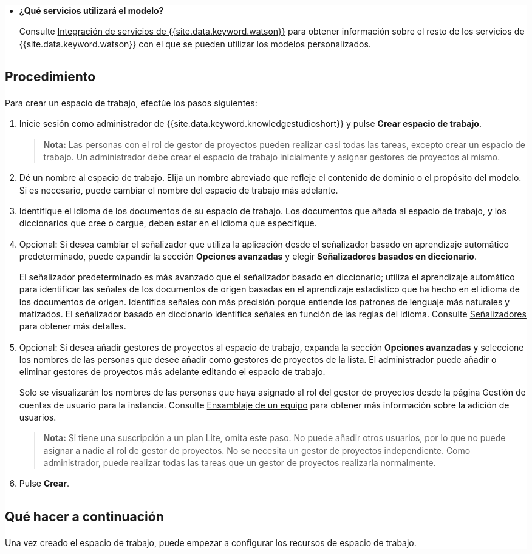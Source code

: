 - **¿Qué servicios utilizará el modelo?**

    Consulte [Integración de servicios de {{site.data.keyword.watson}}](/docs/services/watson-knowledge-studio/index.html#wks_watsoninteg) para obtener información sobre el resto de los servicios de {{site.data.keyword.watson}} con el que se pueden utilizar los modelos personalizados.

## Procedimiento

Para crear un espacio de trabajo, efectúe los pasos siguientes:

1. Inicie sesión como administrador de {{site.data.keyword.knowledgestudioshort}} y pulse **Crear espacio de trabajo**.

    > **Nota:** Las personas con el rol de gestor de proyectos pueden realizar casi todas las tareas, excepto crear un espacio de trabajo. Un administrador debe crear el espacio de trabajo inicialmente y asignar gestores de proyectos al mismo.

1. Dé un nombre al espacio de trabajo. Elija un nombre abreviado que refleje el contenido de dominio o el propósito del modelo. Si es necesario, puede cambiar el nombre del espacio de trabajo más adelante.
1. Identifique el idioma de los documentos de su espacio de trabajo. Los documentos que añada al espacio de trabajo, y los diccionarios que cree o cargue, deben estar en el idioma que especifique.
1. Opcional: Si desea cambiar el señalizador que utiliza la aplicación desde el señalizador basado en aprendizaje automático predeterminado, puede expandir la sección **Opciones avanzadas** y elegir **Señalizadores basados en diccionario**.

    El señalizador predeterminado es más avanzado que el señalizador basado en diccionario; utiliza el aprendizaje automático para identificar las señales de los documentos de origen basadas en el aprendizaje estadístico que ha hecho en el idioma de los documentos de origen. Identifica señales con más precisión porque entiende los patrones de lenguaje más naturales y matizados. El señalizador basado en diccionario identifica señales en función de las reglas del idioma. Consulte [Señalizadores](/docs/services/watson-knowledge-studio/create-project.html#wks_tokenizer) para obtener más detalles.

1. Opcional: Si desea añadir gestores de proyectos al espacio de trabajo, expanda la sección **Opciones avanzadas** y seleccione los nombres de las personas que desee añadir como gestores de proyectos de la lista. El administrador puede añadir o eliminar gestores de proyectos más adelante editando el espacio de trabajo.

    Solo se visualizarán los nombres de las personas que haya asignado al rol del gestor de proyectos desde la página Gestión de cuentas de usuario para la instancia. Consulte [Ensamblaje de un equipo](/docs/services/watson-knowledge-studio/team.html) para obtener más información sobre la adición de usuarios.

    > **Nota:** Si tiene una suscripción a un plan Lite, omita este paso. No puede añadir otros usuarios, por lo que no puede asignar a nadie al rol de gestor de proyectos. No se necesita un gestor de proyectos independiente. Como administrador, puede realizar todas las tareas que un gestor de proyectos realizaría normalmente.

1. Pulse **Crear**.

## Qué hacer a continuación

Una vez creado el espacio de trabajo, puede empezar a configurar los recursos de espacio de trabajo.
